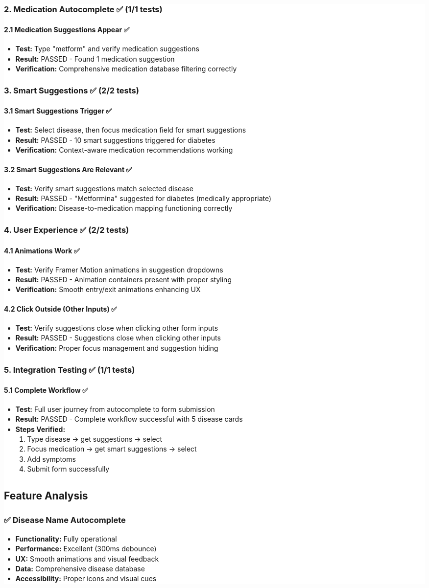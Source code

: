 ### 2. Medication Autocomplete ✅ (1/1 tests)

#### 2.1 Medication Suggestions Appear ✅
- **Test:** Type "metform" and verify medication suggestions
- **Result:** PASSED - Found 1 medication suggestion
- **Verification:** Comprehensive medication database filtering correctly

### 3. Smart Suggestions ✅ (2/2 tests)

#### 3.1 Smart Suggestions Trigger ✅
- **Test:** Select disease, then focus medication field for smart suggestions
- **Result:** PASSED - 10 smart suggestions triggered for diabetes
- **Verification:** Context-aware medication recommendations working

#### 3.2 Smart Suggestions Are Relevant ✅
- **Test:** Verify smart suggestions match selected disease
- **Result:** PASSED - "Metformina" suggested for diabetes (medically appropriate)
- **Verification:** Disease-to-medication mapping functioning correctly

### 4. User Experience ✅ (2/2 tests)

#### 4.1 Animations Work ✅
- **Test:** Verify Framer Motion animations in suggestion dropdowns
- **Result:** PASSED - Animation containers present with proper styling
- **Verification:** Smooth entry/exit animations enhancing UX

#### 4.2 Click Outside (Other Inputs) ✅
- **Test:** Verify suggestions close when clicking other form inputs
- **Result:** PASSED - Suggestions close when clicking other inputs
- **Verification:** Proper focus management and suggestion hiding

### 5. Integration Testing ✅ (1/1 tests)

#### 5.1 Complete Workflow ✅
- **Test:** Full user journey from autocomplete to form submission
- **Result:** PASSED - Complete workflow successful with 5 disease cards
- **Steps Verified:**
  1. Type disease → get suggestions → select
  2. Focus medication → get smart suggestions → select
  3. Add symptoms
  4. Submit form successfully

## Feature Analysis

### ✅ Disease Name Autocomplete
- **Functionality:** Fully operational
- **Performance:** Excellent (300ms debounce)
- **UX:** Smooth animations and visual feedback
- **Data:** Comprehensive disease database
- **Accessibility:** Proper icons and visual cues
